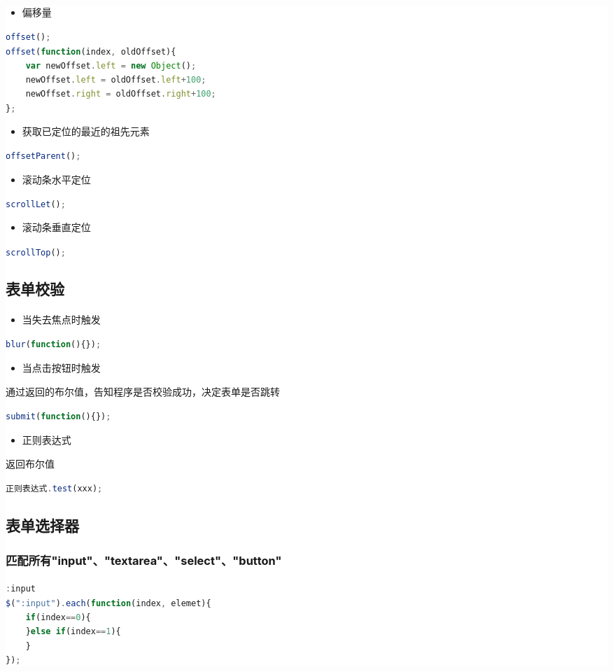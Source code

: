 - 偏移量

``` javascript
offset();
offset(function(index, oldOffset){
    var newOffset.left = new Object();
    newOffset.left = oldOffset.left+100;
    newOffset.right = oldOffset.right+100;
};
```

- 获取已定位的最近的祖先元素

``` javascript
offsetParent();
```

- 滚动条水平定位

``` javascript
scrollLet();
```

- 滚动条垂直定位

``` javascript
scrollTop();
```

## 表单校验

- 当失去焦点时触发

``` javascript
blur(function(){});
```

- 当点击按钮时触发

通过返回的布尔值，告知程序是否校验成功，决定表单是否跳转

``` javascript
submit(function(){});
```

- 正则表达式

返回布尔值

``` javascript
正则表达式.test(xxx);
```

## 表单选择器

### 匹配所有"input"、"textarea"、"select"、"button"

``` javascript
:input
$(":input").each(function(index, elemet){
    if(index==0){
    }else if(index==1){
    }
});
```
